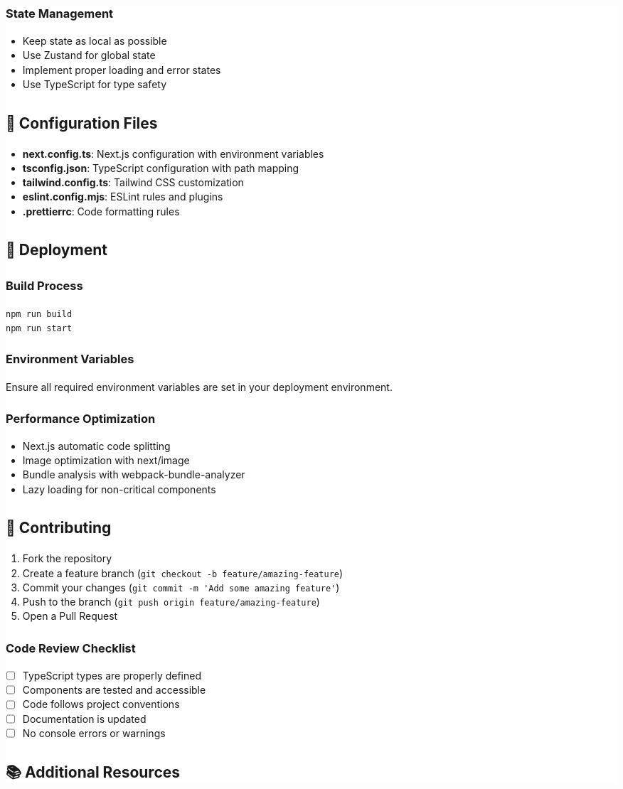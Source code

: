 ### State Management
- Keep state as local as possible
- Use Zustand for global state
- Implement proper loading and error states
- Use TypeScript for type safety

## 🔧 Configuration Files

- **next.config.ts**: Next.js configuration with environment variables
- **tsconfig.json**: TypeScript configuration with path mapping
- **tailwind.config.ts**: Tailwind CSS customization
- **eslint.config.mjs**: ESLint rules and plugins
- **.prettierrc**: Code formatting rules

## 🚀 Deployment

### Build Process
```bash
npm run build
npm run start
```

### Environment Variables
Ensure all required environment variables are set in your deployment environment.

### Performance Optimization
- Next.js automatic code splitting
- Image optimization with next/image
- Bundle analysis with webpack-bundle-analyzer
- Lazy loading for non-critical components

## 🤝 Contributing

1. Fork the repository
2. Create a feature branch (`git checkout -b feature/amazing-feature`)
3. Commit your changes (`git commit -m 'Add some amazing feature'`)
4. Push to the branch (`git push origin feature/amazing-feature`)
5. Open a Pull Request

### Code Review Checklist
- [ ] TypeScript types are properly defined
- [ ] Components are tested and accessible
- [ ] Code follows project conventions
- [ ] Documentation is updated
- [ ] No console errors or warnings

## 📚 Additional Resources
